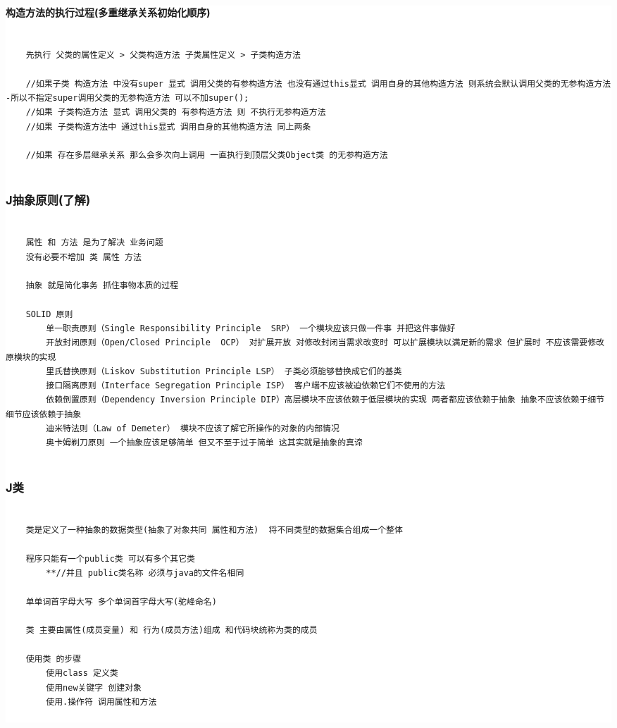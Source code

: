 #### 构造方法的执行过程(多重继承关系初始化顺序)

```
	
	先执行 父类的属性定义 > 父类构造方法 子类属性定义 > 子类构造方法
	
	//如果子类 构造方法 中没有super 显式 调用父类的有参构造方法 也没有通过this显式 调用自身的其他构造方法 则系统会默认调用父类的无参构造方法 -所以不指定super调用父类的无参构造方法 可以不加super();
	//如果 子类构造方法 显式 调用父类的 有参构造方法 则 不执行无参构造方法
	//如果 子类构造方法中 通过this显式 调用自身的其他构造方法 同上两条
	
	//如果 存在多层继承关系 那么会多次向上调用 一直执行到顶层父类Object类 的无参构造方法
	
```

### J抽象原则(了解)

```
	
	属性 和 方法 是为了解决 业务问题
	没有必要不增加 类 属性 方法
	
	抽象 就是简化事务 抓住事物本质的过程
	
	SOLID 原则
		单一职责原则（Single Responsibility Principle  SRP） 一个模块应该只做一件事 并把这件事做好
		开放封闭原则（Open/Closed Principle  OCP） 对扩展开放 对修改封闭当需求改变时 可以扩展模块以满足新的需求 但扩展时 不应该需要修改原模块的实现
		里氏替换原则（Liskov Substitution Principle LSP） 子类必须能够替换成它们的基类
		接口隔离原则（Interface Segregation Principle ISP） 客户端不应该被迫依赖它们不使用的方法
		依赖倒置原则（Dependency Inversion Principle DIP）高层模块不应该依赖于低层模块的实现 两者都应该依赖于抽象 抽象不应该依赖于细节 细节应该依赖于抽象
		迪米特法则（Law of Demeter） 模块不应该了解它所操作的对象的内部情况
		奥卡姆剃刀原则 一个抽象应该足够简单 但又不至于过于简单 这其实就是抽象的真谛
	
```

### J类

```
	
	类是定义了一种抽象的数据类型(抽象了对象共同 属性和方法)  将不同类型的数据集合组成一个整体
	
	程序只能有一个public类 可以有多个其它类
		**//并且 public类名称 必须与java的文件名相同
		
	单单词首字母大写 多个单词首字母大写(驼峰命名)
	
	类 主要由属性(成员变量) 和 行为(成员方法)组成 和代码块统称为类的成员
	
	使用类 的步骤
		使用class 定义类
		使用new关键字 创建对象
		使用.操作符 调用属性和方法
	
```
